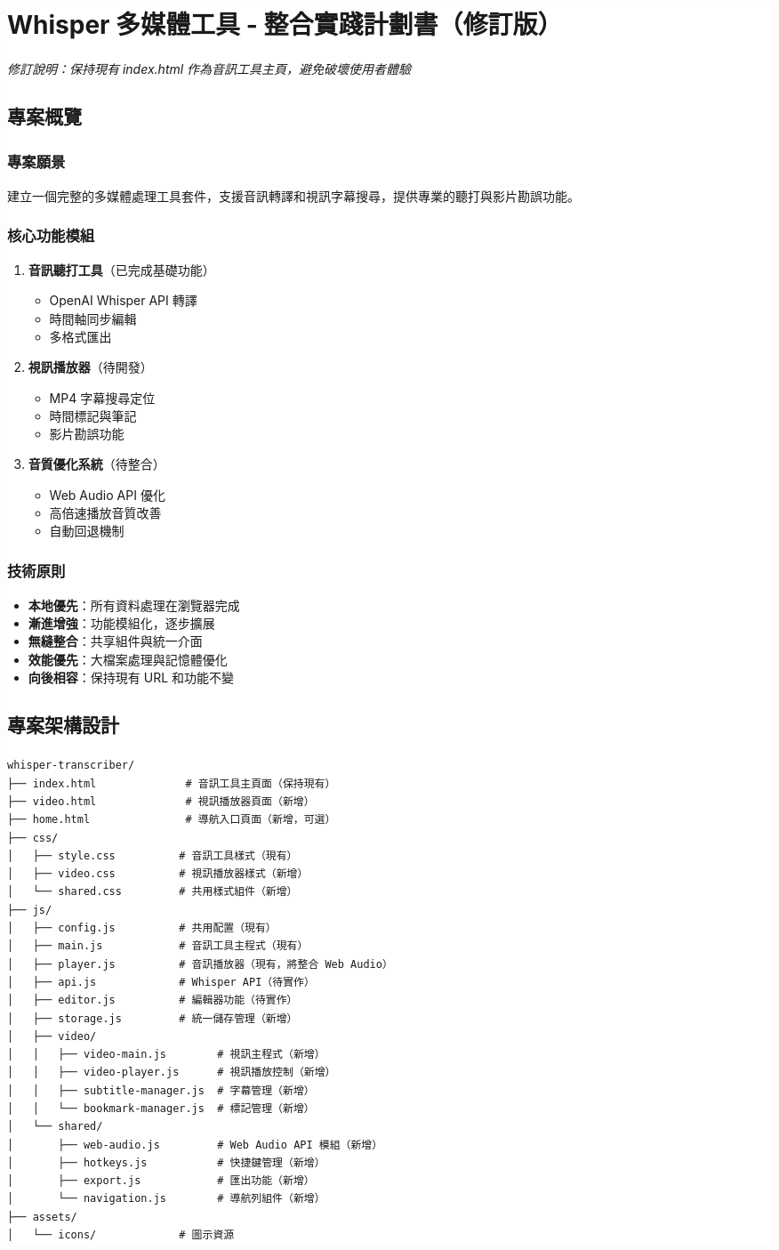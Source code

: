 # Whisper 多媒體工具 - 整合實踐計劃書（修訂版）

*修訂說明：保持現有 index.html 作為音訊工具主頁，避免破壞使用者體驗*

## 專案概覽

### 專案願景
建立一個完整的多媒體處理工具套件，支援音訊轉譯和視訊字幕搜尋，提供專業的聽打與影片勘誤功能。

### 核心功能模組
1. **音訊聽打工具**（已完成基礎功能）
   - OpenAI Whisper API 轉譯
   - 時間軸同步編輯
   - 多格式匯出

2. **視訊播放器**（待開發）
   - MP4 字幕搜尋定位
   - 時間標記與筆記
   - 影片勘誤功能

3. **音質優化系統**（待整合）
   - Web Audio API 優化
   - 高倍速播放音質改善
   - 自動回退機制

### 技術原則
- **本地優先**：所有資料處理在瀏覽器完成
- **漸進增強**：功能模組化，逐步擴展
- **無縫整合**：共享組件與統一介面
- **效能優先**：大檔案處理與記憶體優化
- **向後相容**：保持現有 URL 和功能不變

## 專案架構設計

```
whisper-transcriber/
├── index.html              # 音訊工具主頁面（保持現有）
├── video.html              # 視訊播放器頁面（新增）
├── home.html               # 導航入口頁面（新增，可選）
├── css/
│   ├── style.css          # 音訊工具樣式（現有）
│   ├── video.css          # 視訊播放器樣式（新增）
│   └── shared.css         # 共用樣式組件（新增）
├── js/
│   ├── config.js          # 共用配置（現有）
│   ├── main.js            # 音訊工具主程式（現有）
│   ├── player.js          # 音訊播放器（現有，將整合 Web Audio）
│   ├── api.js             # Whisper API（待實作）
│   ├── editor.js          # 編輯器功能（待實作）
│   ├── storage.js         # 統一儲存管理（新增）
│   ├── video/
│   │   ├── video-main.js        # 視訊主程式（新增）
│   │   ├── video-player.js      # 視訊播放控制（新增）
│   │   ├── subtitle-manager.js  # 字幕管理（新增）
│   │   └── bookmark-manager.js  # 標記管理（新增）
│   └── shared/
│       ├── web-audio.js         # Web Audio API 模組（新增）
│       ├── hotkeys.js           # 快捷鍵管理（新增）
│       ├── export.js            # 匯出功能（新增）
│       └── navigation.js        # 導航列組件（新增）
├── assets/
│   └── icons/             # 圖示資源
```